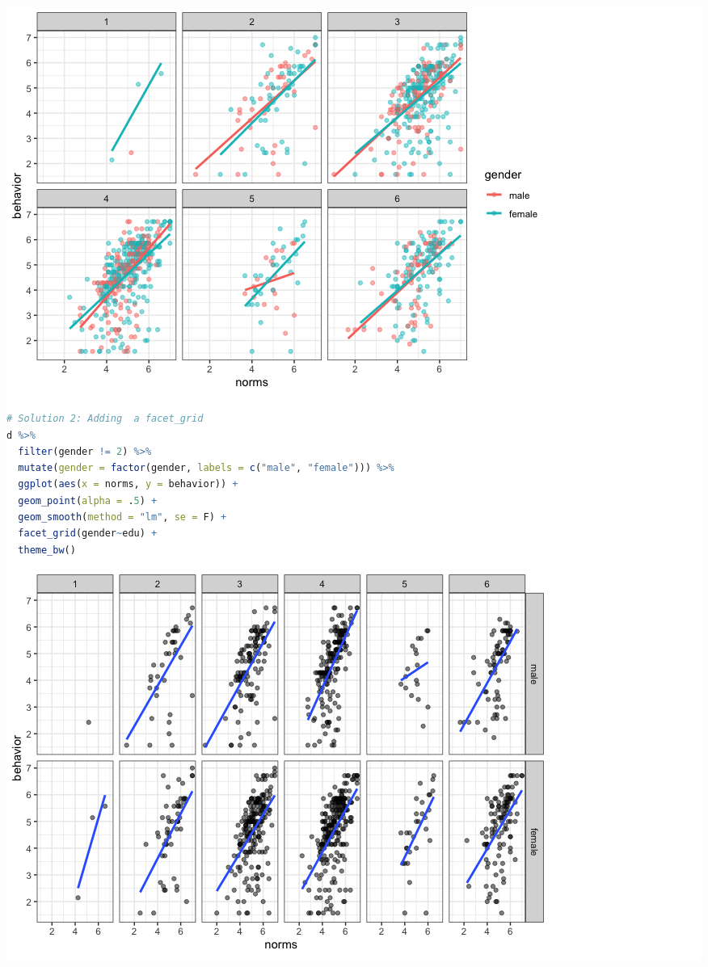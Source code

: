 ![](01_homework_assignment_complete_files/figure-gfm/unnamed-chunk-5-2.png)

``` r
# Solution 2: Adding  a facet_grid
d %>%
  filter(gender != 2) %>%
  mutate(gender = factor(gender, labels = c("male", "female"))) %>%
  ggplot(aes(x = norms, y = behavior)) +
  geom_point(alpha = .5) +
  geom_smooth(method = "lm", se = F) +
  facet_grid(gender~edu) +
  theme_bw()
```

![](01_homework_assignment_complete_files/figure-gfm/unnamed-chunk-5-3.png)
